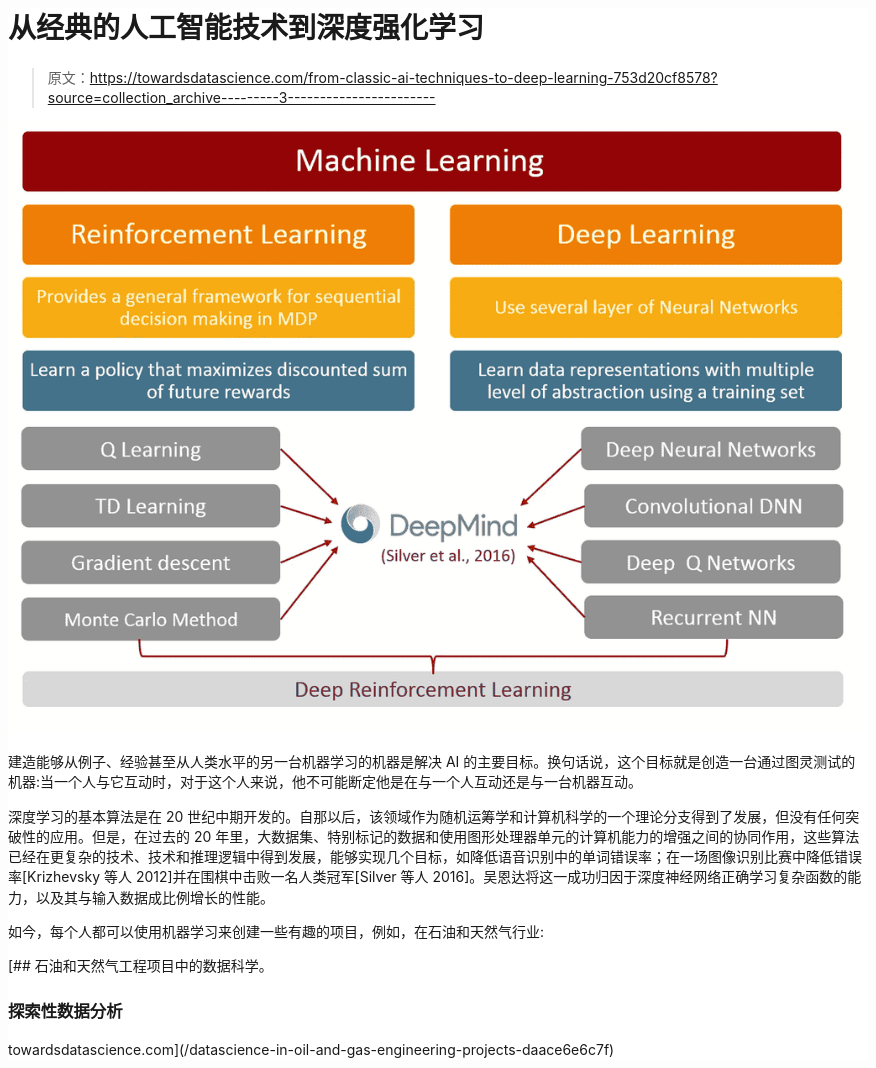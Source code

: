 # 从经典的人工智能技术到深度强化学习

> 原文：<https://towardsdatascience.com/from-classic-ai-techniques-to-deep-learning-753d20cf8578?source=collection_archive---------3----------------------->

![](img/c1af77dcdea0cfc96657f0d4a30fe301.png)

建造能够从例子、经验甚至从人类水平的另一台机器学习的机器是解决 AI 的主要目标。换句话说，这个目标就是创造一台通过图灵测试的机器:当一个人与它互动时，对于这个人来说，他不可能断定他是在与一个人互动还是与一台机器互动。

深度学习的基本算法是在 20 世纪中期开发的。自那以后，该领域作为随机运筹学和计算机科学的一个理论分支得到了发展，但没有任何突破性的应用。但是，在过去的 20 年里，大数据集、特别标记的数据和使用图形处理器单元的计算机能力的增强之间的协同作用，这些算法已经在更复杂的技术、技术和推理逻辑中得到发展，能够实现几个目标，如降低语音识别中的单词错误率；在一场图像识别比赛中降低错误率[Krizhevsky 等人 2012]并在围棋中击败一名人类冠军[Silver 等人 2016]。吴恩达将这一成功归因于深度神经网络正确学习复杂函数的能力，以及其与输入数据成比例增长的性能。

如今，每个人都可以使用机器学习来创建一些有趣的项目，例如，在石油和天然气行业:

[](/datascience-in-oil-and-gas-engineering-projects-daace6e6c7f) [## 石油和天然气工程项目中的数据科学。

### 探索性数据分析

towardsdatascience.com](/datascience-in-oil-and-gas-engineering-projects-daace6e6c7f) 
